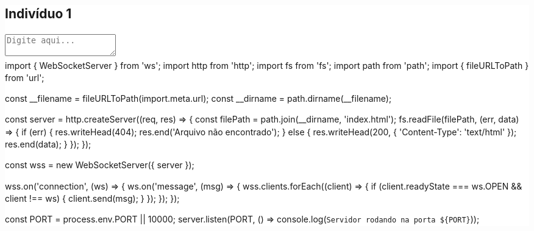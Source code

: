 <div class="box">
  <h2>Indivíduo 1</h2>
  <textarea id="input1" placeholder="Digite aqui..."></textarea>
</div>

<div class="box">
import { WebSocketServer } from 'ws';
import http from 'http';
import fs from 'fs';
import path from 'path';
import { fileURLToPath } from 'url';

const __filename = fileURLToPath(import.meta.url);
const __dirname = path.dirname(__filename);

const server = http.createServer((req, res) => {
  const filePath = path.join(__dirname, 'index.html');
  fs.readFile(filePath, (err, data) => {
    if (err) {
      res.writeHead(404);
      res.end('Arquivo não encontrado');
    } else {
      res.writeHead(200, { 'Content-Type': 'text/html' });
      res.end(data);
    }
  });
});

const wss = new WebSocketServer({ server });

wss.on('connection', (ws) => {
  ws.on('message', (msg) => {
    wss.clients.forEach((client) => {
      if (client.readyState === ws.OPEN && client !== ws) {
        client.send(msg);
      }
    });
  });
});

const PORT = process.env.PORT || 10000;
server.listen(PORT, () => console.log(`Servidor rodando na porta ${PORT}`));
